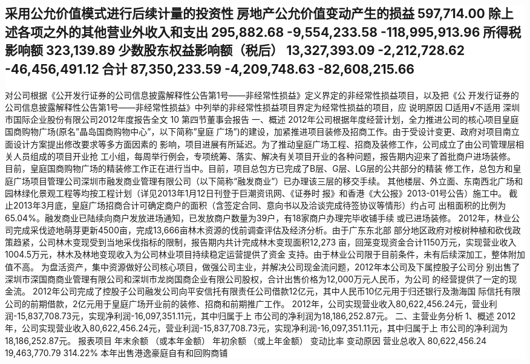 采用公允价值模式进行后续计量的投资性
房地产公允价值变动产生的损益
597,714.00
除上述各项之外的其他营业外收入和支出
295,882.68
-9,554,233.58
-118,995,913.96
所得税影响额
323,139.89
少数股东权益影响额（税后）
13,327,393.09
-2,212,728.62
-46,456,491.12
合计
87,350,233.59
-4,209,748.63
-82,608,215.66
--
对公司根据《公开发行证券的公司信息披露解释性公告第1号——非经常性损益》定义界定的非经常性损益项目，以及把《公
开发行证券的公司信息披露解释性公告第1号——非经常性损益》中列举的非经常性损益项目界定为经常性损益的项目，应
说明原因
□适用√不适用
深圳市国际企业股份有限公司2012年度报告全文
10
第四节董事会报告
一、概述
2012年公司根据年度经营计划，全力推进公司的核心项目皇庭国商购物广场(原名”晶岛国商购物中心”，以下简称”皇庭
广场”)的建设，加紧推进项目装修及招商工作。由于受设计变更、政府对项目南立面设计方案提出修改要求等多方面因素的
影响，项目进展有所延迟。为了推动皇庭广场工程、招商及装修工作，公司成立了由公司管理层相关人员组成的项目开业抢
工小组，每周举行例会，专项统筹、落实、解决有关项目开业的各种问题，报告期内迎来了首批商户进场装修。
目前，皇庭国商购物广场的精装修工作正在进行当中。目前，项目总包方已完成了B层、G层、LG层的公共部分的精装
修工作，总包方和皇庭广场项目管理公司深圳市融发商业管理有限公司（以下简称“融发商业”）已办理该三层的移交手续。
其他楼层、外立面、东南西北广场和园林绿化景观工程等均按工程计划（详见2013年1月12日刊登于巨潮资讯网、《证券时
报》和香港《大公报》2013-01号公告）施工中。
截止2013年3月底，皇庭广场招商合计可确定商户的面积（含签定合同、意向书以及洽谈完成待签协议等情形）约占可
出租面积的比例为65.04%。融发商业已陆续向商户发放进场通知，已发放商户数量为39户，有18家商户办理完毕收铺手续
或已进场装修。
2012年，林业公司完成采伐迹地萌芽更新4500亩，完成13,666亩林木资源的伐前调查评估及经济分析。由于广东东北部
部分地区政府对桉树种植和砍伐政策趋紧，公司林木变现受到当地采伐指标的限制，报告期内共计完成林木变现面积12,273
亩，回笼变现资金合计1150万元，实现营业收入1004.5万元，林木及林地变现收入为公司林业项目持续稳定运营提供了资金
支持。由于林业公司限于目前条件，未有后续深加工，整体附加值不高。
为盘活资产，集中资源做好公司核心项目，做强公司主业，并解决公司现金流问题，2012年本公司及下属控股子公司分
别出售了深圳市深国商商业管理有限公司和深圳市龙岗国商企业有限公司股权，合计出售价格为12,000万元人民币，为公司
的经营提供了一定的现金流。
2012年公司完成了控股子公司融发公司向平安信托有限责任公司借款12亿元，其中人民币10亿元用于归还银行及渤海国
际信托有限公司的前期借款，2亿元用于皇庭广场开业前的装修、招商和前期推广工作。
2012年，公司实现营业收入80,622,456.24元，营业利润-15,837,708.73元，实现净利润-16,097,351.11元，其中归属于上
市公司的净利润为18,186,252.87元。
二、主营业务分析
1、概述
2012年，公司实现营业收入80,622,456.24元，营业利润-15,837,708.73元，实现净利润-16,097,351.11元，其中归属于上
市公司的净利润为18,186,252.87元。
报表项目
年末余额
（或本年金额）
年初余额
（或上年金额）
变动比率
变动原因
营业总收入
80,622,456.24
19,463,770.79
314.22%
本年出售港逸豪庭自有和回购商铺